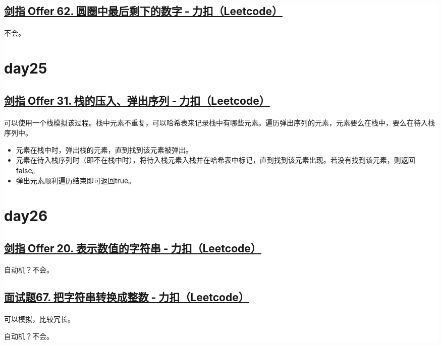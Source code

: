 ## [剑指 Offer 62. 圆圈中最后剩下的数字 - 力扣（Leetcode）](https://leetcode.cn/problems/yuan-quan-zhong-zui-hou-sheng-xia-de-shu-zi-lcof/description/)

不会。

# day25

## [剑指 Offer 31. 栈的压入、弹出序列 - 力扣（Leetcode）](https://leetcode.cn/problems/zhan-de-ya-ru-dan-chu-xu-lie-lcof/description/)

可以使用一个栈模拟该过程。栈中元素不重复，可以哈希表来记录栈中有哪些元素。遍历弹出序列的元素，元素要么在栈中，要么在待入栈序列中。

- 元素在栈中时，弹出栈的元素，直到找到该元素被弹出。
- 元素在待入栈序列时（即不在栈中时），将待入栈元素入栈并在哈希表中标记，直到找到该元素出现。若没有找到该元素，则返回false。
- 弹出元素顺利遍历结束即可返回true。

# day26

## [剑指 Offer 20. 表示数值的字符串 - 力扣（Leetcode）](https://leetcode.cn/problems/biao-shi-shu-zhi-de-zi-fu-chuan-lcof/description/)

自动机？不会。

## [面试题67. 把字符串转换成整数 - 力扣（Leetcode）](https://leetcode.cn/problems/ba-zi-fu-chuan-zhuan-huan-cheng-zheng-shu-lcof/description/)

可以模拟，比较冗长。

自动机？不会。



